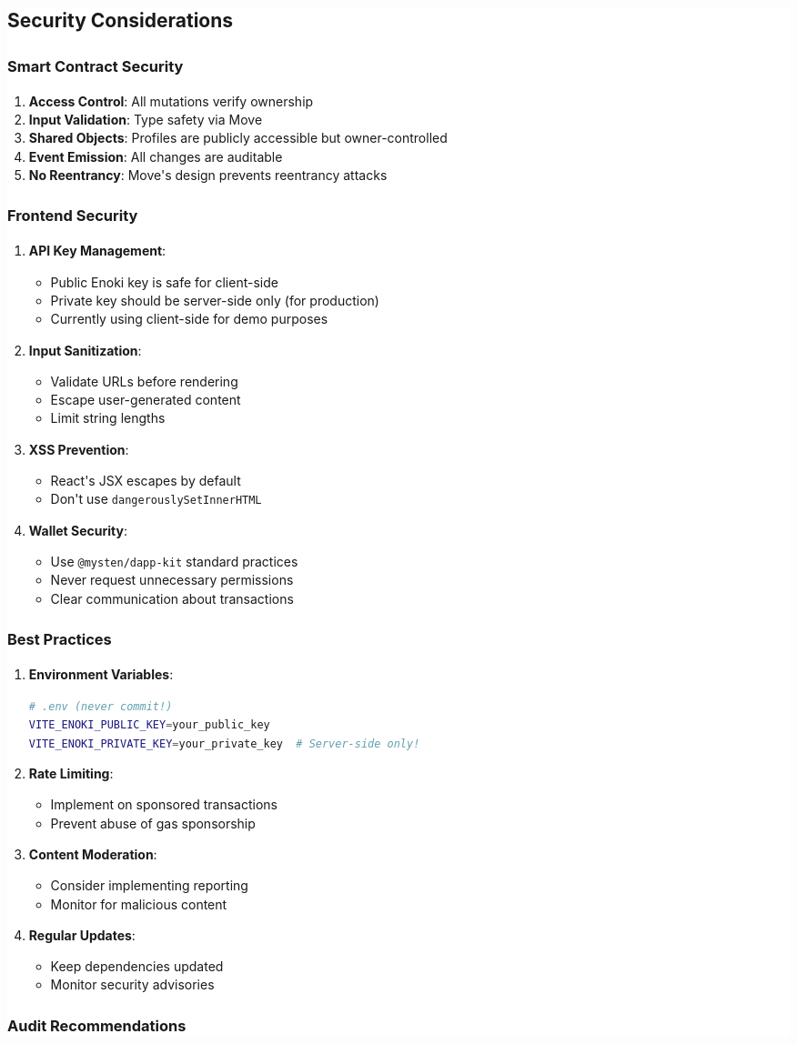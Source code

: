 
## Security Considerations

### Smart Contract Security

1. **Access Control**: All mutations verify ownership
2. **Input Validation**: Type safety via Move
3. **Shared Objects**: Profiles are publicly accessible but owner-controlled
4. **Event Emission**: All changes are auditable
5. **No Reentrancy**: Move's design prevents reentrancy attacks

### Frontend Security

1. **API Key Management**:
   - Public Enoki key is safe for client-side
   - Private key should be server-side only (for production)
   - Currently using client-side for demo purposes

2. **Input Sanitization**:
   - Validate URLs before rendering
   - Escape user-generated content
   - Limit string lengths

3. **XSS Prevention**:
   - React's JSX escapes by default
   - Don't use `dangerouslySetInnerHTML`

4. **Wallet Security**:
   - Use `@mysten/dapp-kit` standard practices
   - Never request unnecessary permissions
   - Clear communication about transactions

### Best Practices

1. **Environment Variables**:
   ```bash
   # .env (never commit!)
   VITE_ENOKI_PUBLIC_KEY=your_public_key
   VITE_ENOKI_PRIVATE_KEY=your_private_key  # Server-side only!
   ```

2. **Rate Limiting**:
   - Implement on sponsored transactions
   - Prevent abuse of gas sponsorship

3. **Content Moderation**:
   - Consider implementing reporting
   - Monitor for malicious content

4. **Regular Updates**:
   - Keep dependencies updated
   - Monitor security advisories

### Audit Recommendations
